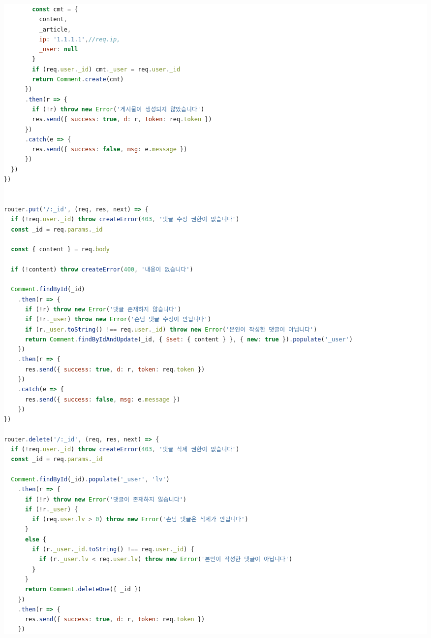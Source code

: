 ```javascript
        const cmt = {
          content,
          _article,
          ip: '1.1.1.1',//req.ip,
          _user: null
        }
        if (req.user._id) cmt._user = req.user._id
        return Comment.create(cmt)
      })
      .then(r => {
        if (!r) throw new Error('게시물이 생성되지 않았습니다')
        res.send({ success: true, d: r, token: req.token })
      })
      .catch(e => {
        res.send({ success: false, msg: e.message })
      })
  })
})


router.put('/:_id', (req, res, next) => {
  if (!req.user._id) throw createError(403, '댓글 수정 권한이 없습니다')
  const _id = req.params._id

  const { content } = req.body

  if (!content) throw createError(400, '내용이 없습니다')

  Comment.findById(_id)
    .then(r => {
      if (!r) throw new Error('댓글 존재하지 않습니다')
      if (!r._user) throw new Error('손님 댓글 수정이 안됩니다')
      if (r._user.toString() !== req.user._id) throw new Error('본인이 작성한 댓글이 아닙니다')
      return Comment.findByIdAndUpdate(_id, { $set: { content } }, { new: true }).populate('_user')
    })
    .then(r => {
      res.send({ success: true, d: r, token: req.token })
    })
    .catch(e => {
      res.send({ success: false, msg: e.message })
    })
})

router.delete('/:_id', (req, res, next) => {
  if (!req.user._id) throw createError(403, '댓글 삭제 권한이 없습니다')
  const _id = req.params._id

  Comment.findById(_id).populate('_user', 'lv')
    .then(r => {
      if (!r) throw new Error('댓글이 존재하지 않습니다')
      if (!r._user) {
        if (req.user.lv > 0) throw new Error('손님 댓글은 삭제가 안됩니다')
      }
      else {
        if (r._user._id.toString() !== req.user._id) {
          if (r._user.lv < req.user.lv) throw new Error('본인이 작성한 댓글이 아닙니다')
        }
      }
      return Comment.deleteOne({ _id })
    })
    .then(r => {
      res.send({ success: true, d: r, token: req.token })
    })
```